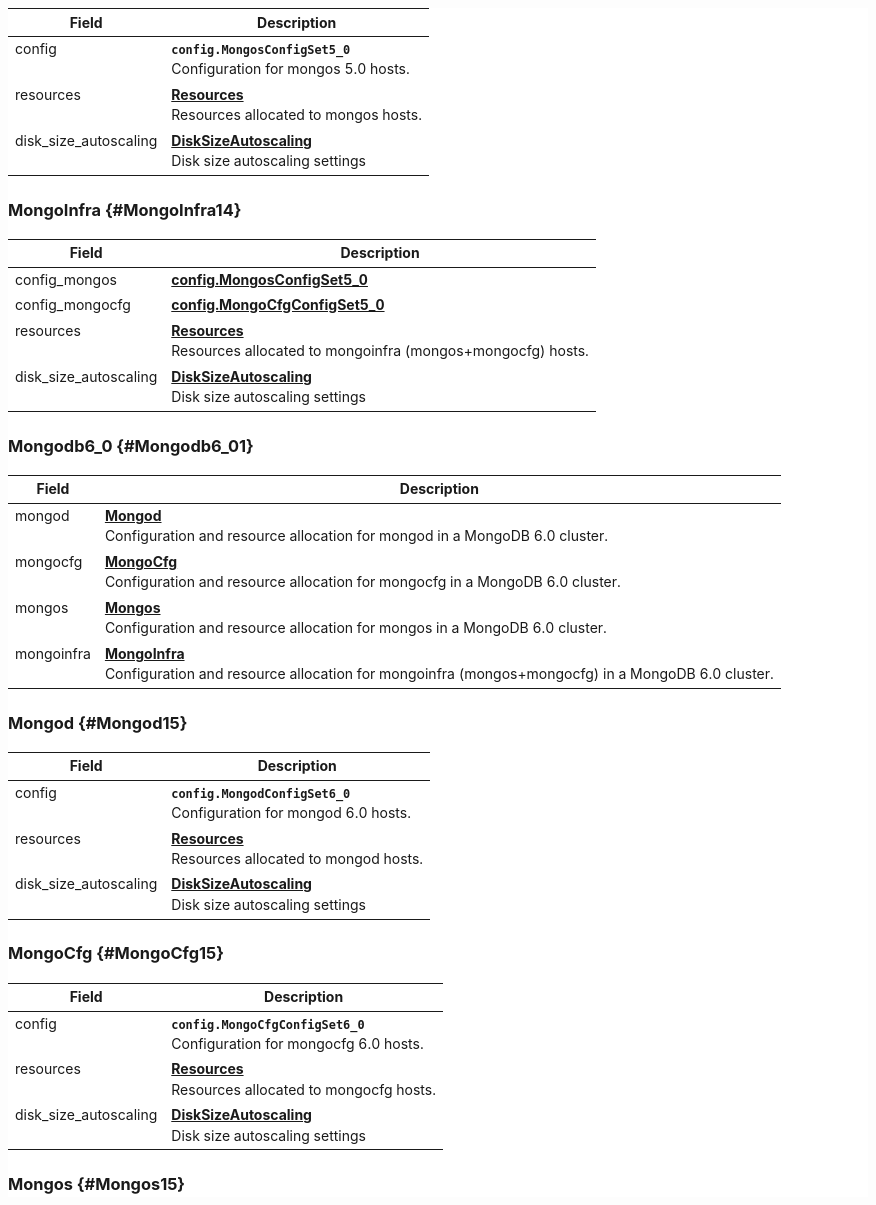 Field | Description
--- | ---
config | **`config.MongosConfigSet5_0`**<br>Configuration for mongos 5.0 hosts. 
resources | **[Resources](#Resources2)**<br>Resources allocated to mongos hosts. 
disk_size_autoscaling | **[DiskSizeAutoscaling](#DiskSizeAutoscaling2)**<br>Disk size autoscaling settings 


### MongoInfra {#MongoInfra14}

Field | Description
--- | ---
config_mongos | **[config.MongosConfigSet5_0](#MongosConfigSet5_0)**<br> 
config_mongocfg | **[config.MongoCfgConfigSet5_0](#MongoCfgConfigSet5_0)**<br> 
resources | **[Resources](#Resources2)**<br>Resources allocated to mongoinfra (mongos+mongocfg) hosts. 
disk_size_autoscaling | **[DiskSizeAutoscaling](#DiskSizeAutoscaling2)**<br>Disk size autoscaling settings 


### Mongodb6_0 {#Mongodb6_01}

Field | Description
--- | ---
mongod | **[Mongod](#Mongod15)**<br>Configuration and resource allocation for mongod in a MongoDB 6.0 cluster. 
mongocfg | **[MongoCfg](#MongoCfg15)**<br>Configuration and resource allocation for mongocfg in a MongoDB 6.0 cluster. 
mongos | **[Mongos](#Mongos15)**<br>Configuration and resource allocation for mongos in a MongoDB 6.0 cluster. 
mongoinfra | **[MongoInfra](#MongoInfra15)**<br>Configuration and resource allocation for mongoinfra (mongos+mongocfg) in a MongoDB 6.0 cluster. 


### Mongod {#Mongod15}

Field | Description
--- | ---
config | **`config.MongodConfigSet6_0`**<br>Configuration for mongod 6.0 hosts. 
resources | **[Resources](#Resources2)**<br>Resources allocated to mongod hosts. 
disk_size_autoscaling | **[DiskSizeAutoscaling](#DiskSizeAutoscaling2)**<br>Disk size autoscaling settings 


### MongoCfg {#MongoCfg15}

Field | Description
--- | ---
config | **`config.MongoCfgConfigSet6_0`**<br>Configuration for mongocfg 6.0 hosts. 
resources | **[Resources](#Resources2)**<br>Resources allocated to mongocfg hosts. 
disk_size_autoscaling | **[DiskSizeAutoscaling](#DiskSizeAutoscaling2)**<br>Disk size autoscaling settings 


### Mongos {#Mongos15}
